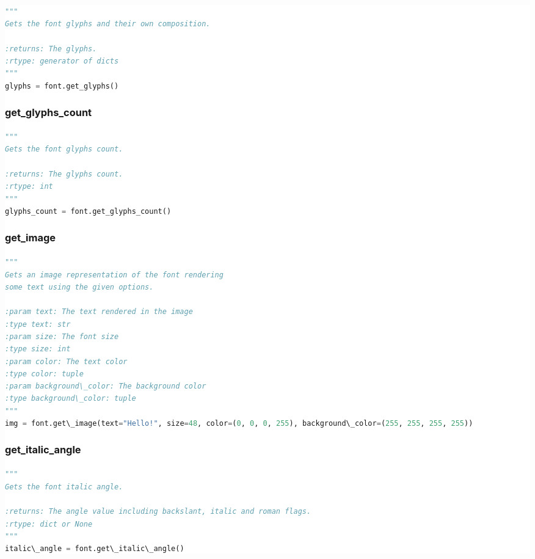 ```python
"""  
Gets the font glyphs and their own composition.

:returns: The glyphs.  
:rtype: generator of dicts  
"""  
glyphs = font.get_glyphs()
```

### get\_glyphs\_count

```python
"""  
Gets the font glyphs count.

:returns: The glyphs count.  
:rtype: int  
"""  
glyphs_count = font.get_glyphs_count()
```

### get\_image

```python
"""  
Gets an image representation of the font rendering  
some text using the given options.

:param text: The text rendered in the image  
:type text: str  
:param size: The font size  
:type size: int  
:param color: The text color  
:type color: tuple  
:param background\_color: The background color  
:type background\_color: tuple  
"""  
img = font.get\_image(text="Hello!", size=48, color=(0, 0, 0, 255), background\_color=(255, 255, 255, 255))
```

### get\_italic\_angle

```python
"""  
Gets the font italic angle.

:returns: The angle value including backslant, italic and roman flags.  
:rtype: dict or None  
"""  
italic\_angle = font.get\_italic\_angle()
```
